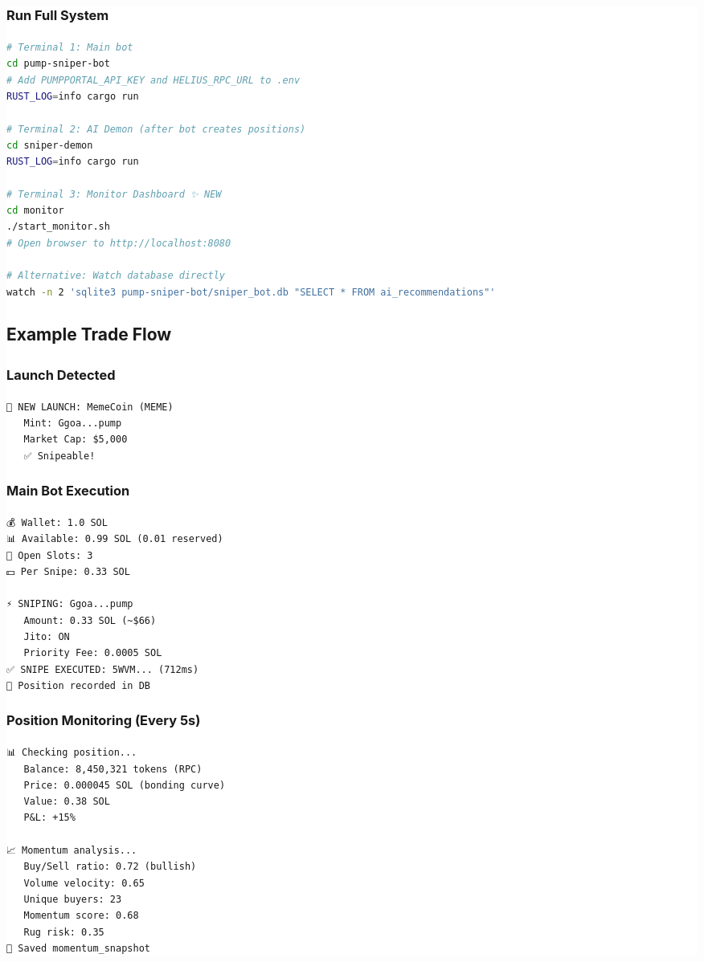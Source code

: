 ### Run Full System
```bash
# Terminal 1: Main bot
cd pump-sniper-bot
# Add PUMPPORTAL_API_KEY and HELIUS_RPC_URL to .env
RUST_LOG=info cargo run

# Terminal 2: AI Demon (after bot creates positions)
cd sniper-demon
RUST_LOG=info cargo run

# Terminal 3: Monitor Dashboard ✨ NEW
cd monitor
./start_monitor.sh
# Open browser to http://localhost:8080

# Alternative: Watch database directly
watch -n 2 'sqlite3 pump-sniper-bot/sniper_bot.db "SELECT * FROM ai_recommendations"'
```

## Example Trade Flow

### Launch Detected
```
🚀 NEW LAUNCH: MemeCoin (MEME)
   Mint: Ggoa...pump
   Market Cap: $5,000
   ✅ Snipeable!
```

### Main Bot Execution
```
💰 Wallet: 1.0 SOL
📊 Available: 0.99 SOL (0.01 reserved)
🎯 Open Slots: 3
💵 Per Snipe: 0.33 SOL

⚡ SNIPING: Ggoa...pump
   Amount: 0.33 SOL (~$66)
   Jito: ON
   Priority Fee: 0.0005 SOL
✅ SNIPE EXECUTED: 5WVM... (712ms)
💾 Position recorded in DB
```

### Position Monitoring (Every 5s)
```
📊 Checking position...
   Balance: 8,450,321 tokens (RPC)
   Price: 0.000045 SOL (bonding curve)
   Value: 0.38 SOL
   P&L: +15%

📈 Momentum analysis...
   Buy/Sell ratio: 0.72 (bullish)
   Volume velocity: 0.65
   Unique buyers: 23
   Momentum score: 0.68
   Rug risk: 0.35
💾 Saved momentum_snapshot
```
